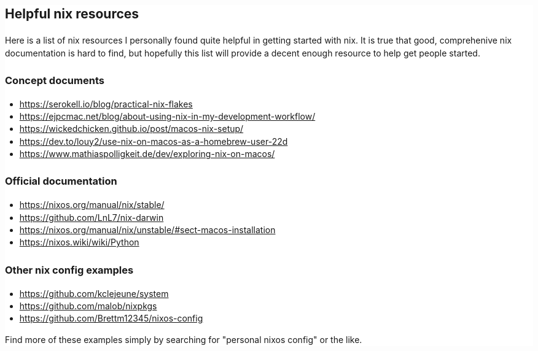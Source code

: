 
## Helpful nix resources

Here is a list of nix resources I personally found quite helpful in getting started with
nix. It is true that good, comprehenive nix documentation is hard to find, but hopefully
this list will provide a decent enough resource to help get people started.


### Concept documents

- https://serokell.io/blog/practical-nix-flakes
- https://ejpcmac.net/blog/about-using-nix-in-my-development-workflow/
- https://wickedchicken.github.io/post/macos-nix-setup/
- https://dev.to/louy2/use-nix-on-macos-as-a-homebrew-user-22d
- https://www.mathiaspolligkeit.de/dev/exploring-nix-on-macos/


### Official documentation

- https://nixos.org/manual/nix/stable/
- https://github.com/LnL7/nix-darwin
- https://nixos.org/manual/nix/unstable/#sect-macos-installation
- https://nixos.wiki/wiki/Python


### Other nix config examples

- https://github.com/kclejeune/system
- https://github.com/malob/nixpkgs
- https://github.com/Brettm12345/nixos-config

Find more of these examples simply by searching for "personal nixos config" or the like.
